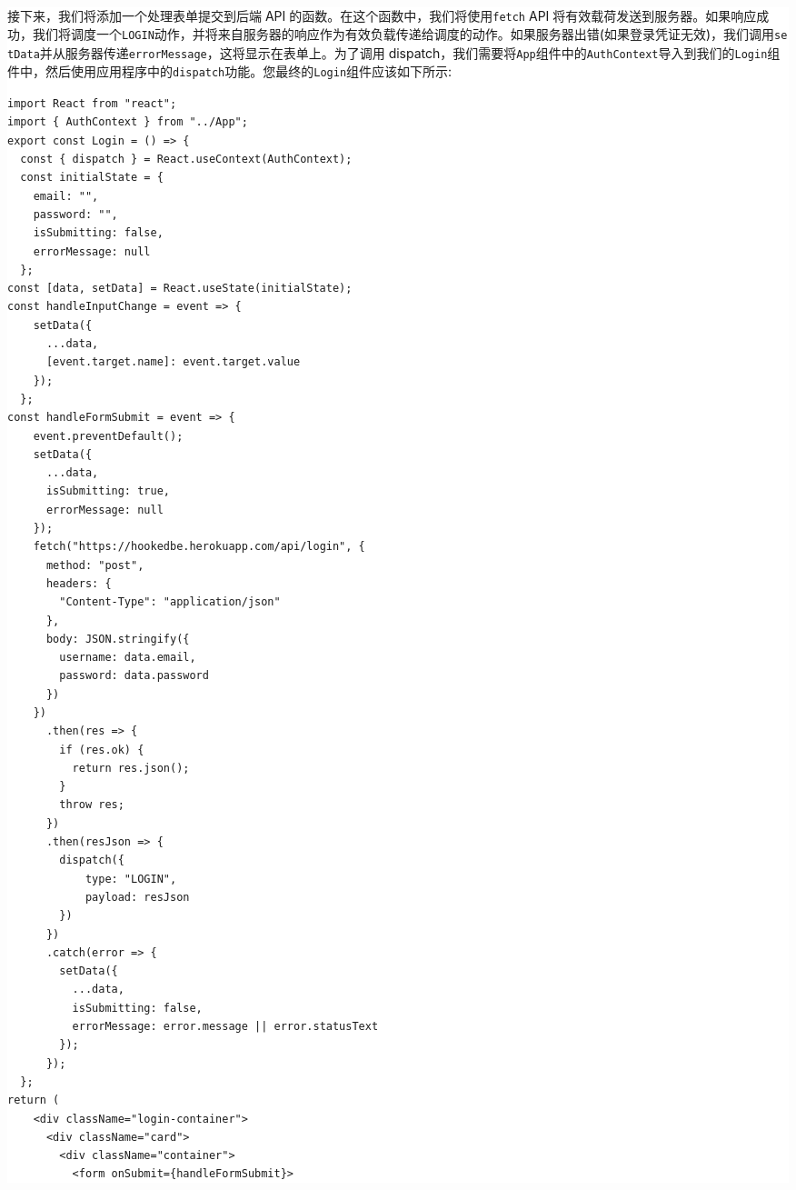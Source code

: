 接下来，我们将添加一个处理表单提交到后端 API 的函数。在这个函数中，我们将使用`fetch` API 将有效载荷发送到服务器。如果响应成功，我们将调度一个`LOGIN`动作，并将来自服务器的响应作为有效负载传递给调度的动作。如果服务器出错(如果登录凭证无效)，我们调用`setData`并从服务器传递`errorMessage`，这将显示在表单上。为了调用 dispatch，我们需要将`App`组件中的`AuthContext`导入到我们的`Login`组件中，然后使用应用程序中的`dispatch`功能。您最终的`Login`组件应该如下所示:

```
import React from "react";
import { AuthContext } from "../App";
export const Login = () => {
  const { dispatch } = React.useContext(AuthContext);
  const initialState = {
    email: "",
    password: "",
    isSubmitting: false,
    errorMessage: null
  };
const [data, setData] = React.useState(initialState);
const handleInputChange = event => {
    setData({
      ...data,
      [event.target.name]: event.target.value
    });
  };
const handleFormSubmit = event => {
    event.preventDefault();
    setData({
      ...data,
      isSubmitting: true,
      errorMessage: null
    });
    fetch("https://hookedbe.herokuapp.com/api/login", {
      method: "post",
      headers: {
        "Content-Type": "application/json"
      },
      body: JSON.stringify({
        username: data.email,
        password: data.password
      })
    })
      .then(res => {
        if (res.ok) {
          return res.json();
        }
        throw res;
      })
      .then(resJson => {
        dispatch({
            type: "LOGIN",
            payload: resJson
        })
      })
      .catch(error => {
        setData({
          ...data,
          isSubmitting: false,
          errorMessage: error.message || error.statusText
        });
      });
  };
return (
    <div className="login-container">
      <div className="card">
        <div className="container">
          <form onSubmit={handleFormSubmit}>
```